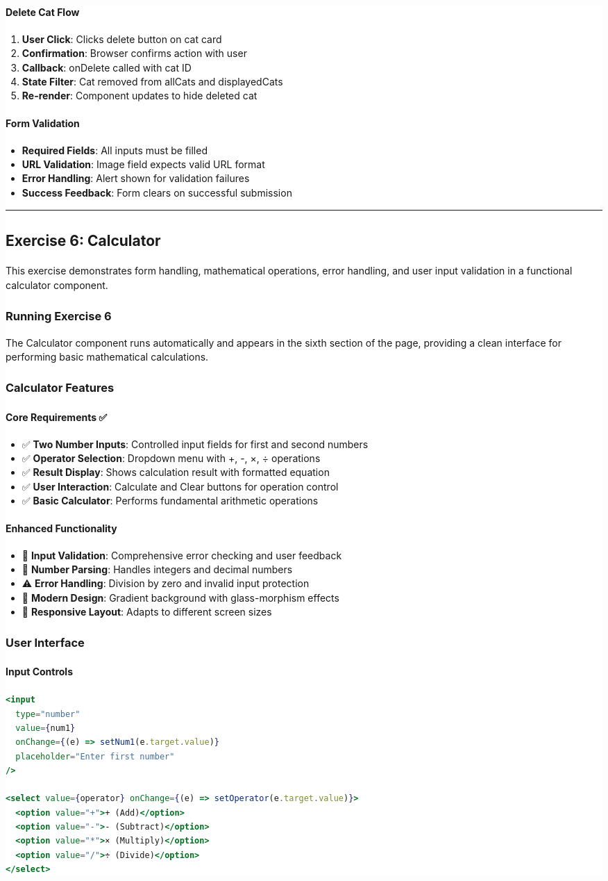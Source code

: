 #### Delete Cat Flow
1. **User Click**: Clicks delete button on cat card
2. **Confirmation**: Browser confirms action with user
3. **Callback**: onDelete called with cat ID
4. **State Filter**: Cat removed from allCats and displayedCats
5. **Re-render**: Component updates to hide deleted cat

#### Form Validation
- **Required Fields**: All inputs must be filled
- **URL Validation**: Image field expects valid URL format
- **Error Handling**: Alert shown for validation failures
- **Success Feedback**: Form clears on successful submission

---

## Exercise 6: Calculator

This exercise demonstrates form handling, mathematical operations, error handling, and user input validation in a functional calculator component.

### Running Exercise 6

The Calculator component runs automatically and appears in the sixth section of the page, providing a clean interface for performing basic mathematical calculations.

### Calculator Features

#### Core Requirements ✅
- ✅ **Two Number Inputs**: Controlled input fields for first and second numbers
- ✅ **Operator Selection**: Dropdown menu with +, -, ×, ÷ operations
- ✅ **Result Display**: Shows calculation result with formatted equation
- ✅ **User Interaction**: Calculate and Clear buttons for operation control
- ✅ **Basic Calculator**: Performs fundamental arithmetic operations

#### Enhanced Functionality
- 🎯 **Input Validation**: Comprehensive error checking and user feedback
- 🔢 **Number Parsing**: Handles integers and decimal numbers
- ⚠️ **Error Handling**: Division by zero and invalid input protection
- 🎨 **Modern Design**: Gradient background with glass-morphism effects
- 📱 **Responsive Layout**: Adapts to different screen sizes

### User Interface

#### Input Controls
```jsx
<input
  type="number"
  value={num1}
  onChange={(e) => setNum1(e.target.value)}
  placeholder="Enter first number"
/>

<select value={operator} onChange={(e) => setOperator(e.target.value)}>
  <option value="+">+ (Add)</option>
  <option value="-">- (Subtract)</option>
  <option value="*">× (Multiply)</option>
  <option value="/">÷ (Divide)</option>
</select>
```
